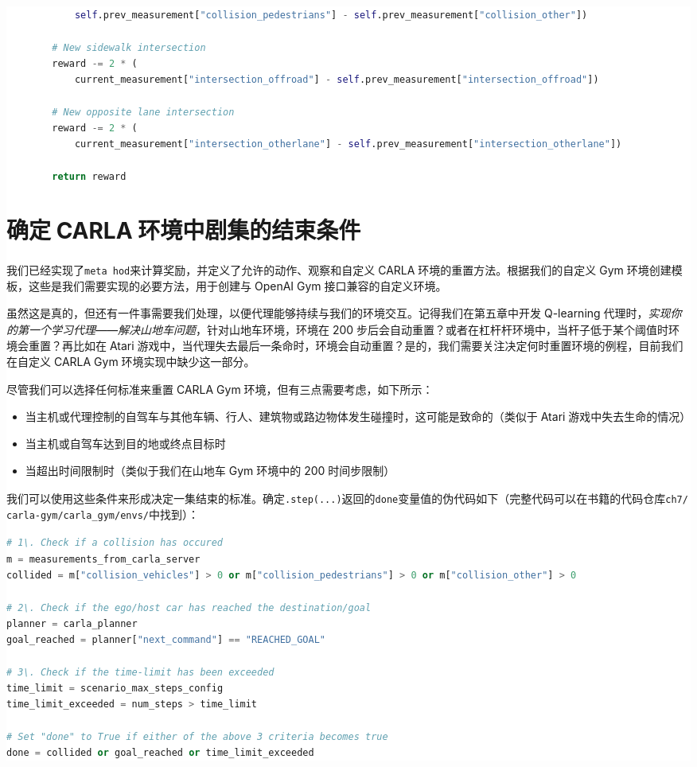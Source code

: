```py
            self.prev_measurement["collision_pedestrians"] - self.prev_measurement["collision_other"])

        # New sidewalk intersection
        reward -= 2 * (
            current_measurement["intersection_offroad"] - self.prev_measurement["intersection_offroad"])

        # New opposite lane intersection
        reward -= 2 * (
            current_measurement["intersection_otherlane"] - self.prev_measurement["intersection_otherlane"])

        return reward
```

# 确定 CARLA 环境中剧集的结束条件

我们已经实现了`meta hod`来计算奖励，并定义了允许的动作、观察和自定义 CARLA 环境的重置方法。根据我们的自定义 Gym 环境创建模板，这些是我们需要实现的必要方法，用于创建与 OpenAI Gym 接口兼容的自定义环境。

虽然这是真的，但还有一件事需要我们处理，以便代理能够持续与我们的环境交互。记得我们在第五章中开发 Q-learning 代理时，*实现你的第一个学习代理——解决山地车问题*，针对山地车环境，环境在 200 步后会自动重置？或者在杠杆杆环境中，当杆子低于某个阈值时环境会重置？再比如在 Atari 游戏中，当代理失去最后一条命时，环境会自动重置？是的，我们需要关注决定何时重置环境的例程，目前我们在自定义 CARLA Gym 环境实现中缺少这一部分。

尽管我们可以选择任何标准来重置 CARLA Gym 环境，但有三点需要考虑，如下所示：

+   当主机或代理控制的自驾车与其他车辆、行人、建筑物或路边物体发生碰撞时，这可能是致命的（类似于 Atari 游戏中失去生命的情况）

+   当主机或自驾车达到目的地或终点目标时

+   当超出时间限制时（类似于我们在山地车 Gym 环境中的 200 时间步限制）

我们可以使用这些条件来形成决定一集结束的标准。确定`.step(...)`返回的`done`变量值的伪代码如下（完整代码可以在书籍的代码仓库`ch7/carla-gym/carla_gym/envs/`中找到）：

```py
# 1\. Check if a collision has occured
m = measurements_from_carla_server
collided = m["collision_vehicles"] > 0 or m["collision_pedestrians"] > 0 or m["collision_other"] > 0

# 2\. Check if the ego/host car has reached the destination/goal
planner = carla_planner
goal_reached = planner["next_command"] == "REACHED_GOAL"

# 3\. Check if the time-limit has been exceeded
time_limit = scenario_max_steps_config
time_limit_exceeded = num_steps > time_limit

# Set "done" to True if either of the above 3 criteria becomes true
done = collided or goal_reached or time_limit_exceeded
```
